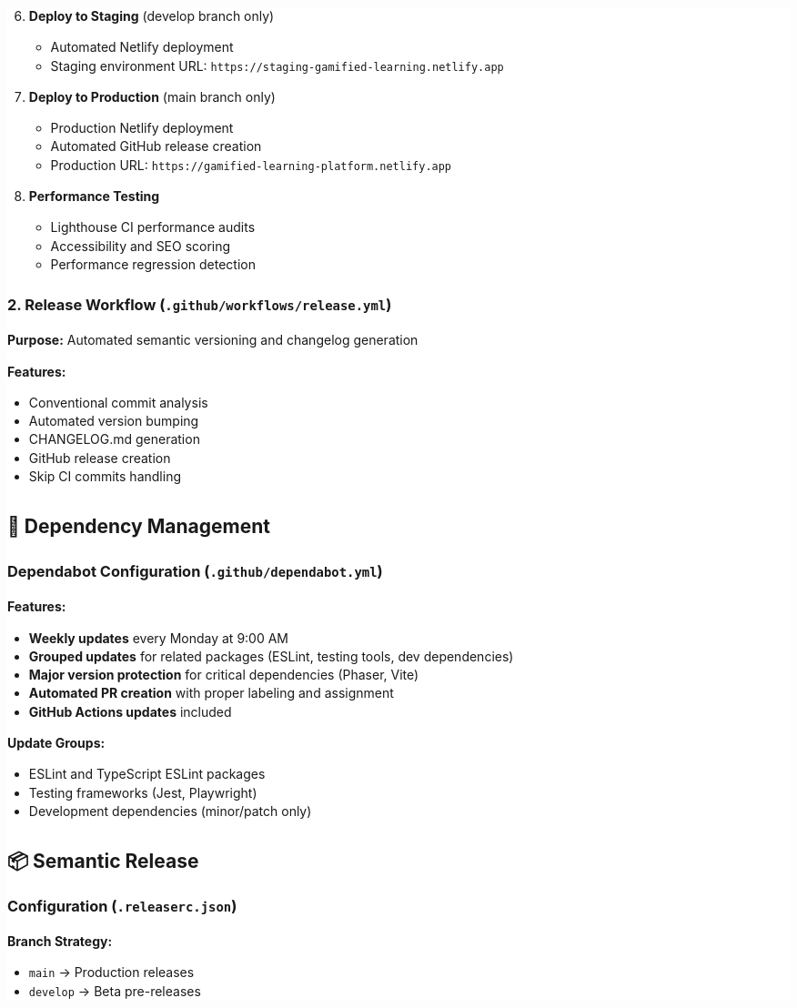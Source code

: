 6. **Deploy to Staging** (develop branch only)

   - Automated Netlify deployment
   - Staging environment URL: `https://staging-gamified-learning.netlify.app`

7. **Deploy to Production** (main branch only)

   - Production Netlify deployment
   - Automated GitHub release creation
   - Production URL: `https://gamified-learning-platform.netlify.app`

8. **Performance Testing**
   - Lighthouse CI performance audits
   - Accessibility and SEO scoring
   - Performance regression detection

### 2. Release Workflow (`.github/workflows/release.yml`)

**Purpose:** Automated semantic versioning and changelog generation

**Features:**

- Conventional commit analysis
- Automated version bumping
- CHANGELOG.md generation
- GitHub release creation
- Skip CI commits handling

## 🔄 Dependency Management

### Dependabot Configuration (`.github/dependabot.yml`)

**Features:**

- **Weekly updates** every Monday at 9:00 AM
- **Grouped updates** for related packages (ESLint, testing tools, dev dependencies)
- **Major version protection** for critical dependencies (Phaser, Vite)
- **Automated PR creation** with proper labeling and assignment
- **GitHub Actions updates** included

**Update Groups:**

- ESLint and TypeScript ESLint packages
- Testing frameworks (Jest, Playwright)
- Development dependencies (minor/patch only)

## 📦 Semantic Release

### Configuration (`.releaserc.json`)

**Branch Strategy:**

- `main` → Production releases
- `develop` → Beta pre-releases
